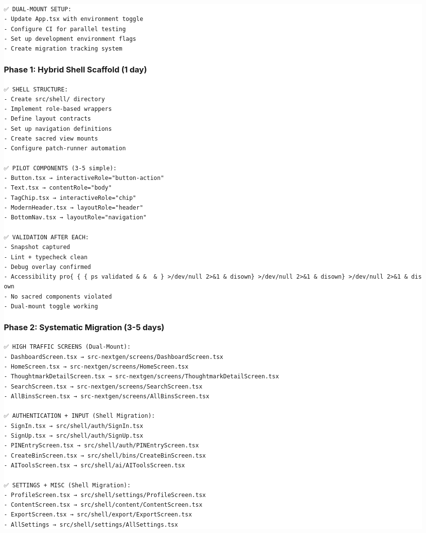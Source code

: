 ```
✅ DUAL-MOUNT SETUP:
- Update App.tsx with environment toggle
- Configure CI for parallel testing
- Set up development environment flags
- Create migration tracking system
```

### **Phase 1: Hybrid Shell Scaffold (1 day)**
```
✅ SHELL STRUCTURE:
- Create src/shell/ directory
- Implement role-based wrappers
- Define layout contracts
- Set up navigation definitions
- Create sacred view mounts
- Configure patch-runner automation

✅ PILOT COMPONENTS (3-5 simple):
- Button.tsx → interactiveRole="button-action"
- Text.tsx → contentRole="body"
- TagChip.tsx → interactiveRole="chip"
- ModernHeader.tsx → layoutRole="header"
- BottomNav.tsx → layoutRole="navigation"

✅ VALIDATION AFTER EACH:
- Snapshot captured
- Lint + typecheck clean
- Debug overlay confirmed
- Accessibility pro{ { { ps validated & &  & } >/dev/null 2>&1 & disown} >/dev/null 2>&1 & disown} >/dev/null 2>&1 & disown
- No sacred components violated
- Dual-mount toggle working
```

### **Phase 2: Systematic Migration (3-5 days)**
```
✅ HIGH TRAFFIC SCREENS (Dual-Mount):
- DashboardScreen.tsx → src-nextgen/screens/DashboardScreen.tsx
- HomeScreen.tsx → src-nextgen/screens/HomeScreen.tsx
- ThoughtmarkDetailScreen.tsx → src-nextgen/screens/ThoughtmarkDetailScreen.tsx
- SearchScreen.tsx → src-nextgen/screens/SearchScreen.tsx
- AllBinsScreen.tsx → src-nextgen/screens/AllBinsScreen.tsx

✅ AUTHENTICATION + INPUT (Shell Migration):
- SignIn.tsx → src/shell/auth/SignIn.tsx
- SignUp.tsx → src/shell/auth/SignUp.tsx
- PINEntryScreen.tsx → src/shell/auth/PINEntryScreen.tsx
- CreateBinScreen.tsx → src/shell/bins/CreateBinScreen.tsx
- AIToolsScreen.tsx → src/shell/ai/AIToolsScreen.tsx

✅ SETTINGS + MISC (Shell Migration):
- ProfileScreen.tsx → src/shell/settings/ProfileScreen.tsx
- ContentScreen.tsx → src/shell/content/ContentScreen.tsx
- ExportScreen.tsx → src/shell/export/ExportScreen.tsx
- AllSettings → src/shell/settings/AllSettings.tsx
```
